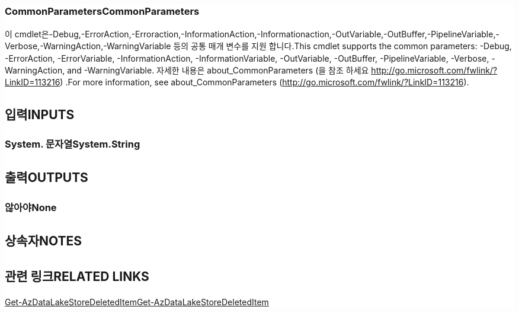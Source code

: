 ### <span data-ttu-id="fc114-136">CommonParameters</span><span class="sxs-lookup"><span data-stu-id="fc114-136">CommonParameters</span></span>
<span data-ttu-id="fc114-137">이 cmdlet은-Debug,-ErrorAction,-Erroraction,-InformationAction,-Informationaction,-OutVariable,-OutBuffer,-PipelineVariable,-Verbose,-WarningAction,-WarningVariable 등의 공통 매개 변수를 지원 합니다.</span><span class="sxs-lookup"><span data-stu-id="fc114-137">This cmdlet supports the common parameters: -Debug, -ErrorAction, -ErrorVariable, -InformationAction, -InformationVariable, -OutVariable, -OutBuffer, -PipelineVariable, -Verbose, -WarningAction, and -WarningVariable.</span></span> <span data-ttu-id="fc114-138">자세한 내용은 about_CommonParameters (을 참조 하세요 http://go.microsoft.com/fwlink/?LinkID=113216) .</span><span class="sxs-lookup"><span data-stu-id="fc114-138">For more information, see about_CommonParameters (http://go.microsoft.com/fwlink/?LinkID=113216).</span></span>

## <span data-ttu-id="fc114-139">입력</span><span class="sxs-lookup"><span data-stu-id="fc114-139">INPUTS</span></span>

### <span data-ttu-id="fc114-140">System. 문자열</span><span class="sxs-lookup"><span data-stu-id="fc114-140">System.String</span></span>

## <span data-ttu-id="fc114-141">출력</span><span class="sxs-lookup"><span data-stu-id="fc114-141">OUTPUTS</span></span>

### <span data-ttu-id="fc114-142">않아야</span><span class="sxs-lookup"><span data-stu-id="fc114-142">None</span></span>

## <span data-ttu-id="fc114-143">상속자</span><span class="sxs-lookup"><span data-stu-id="fc114-143">NOTES</span></span>

## <span data-ttu-id="fc114-144">관련 링크</span><span class="sxs-lookup"><span data-stu-id="fc114-144">RELATED LINKS</span></span>

[<span data-ttu-id="fc114-145">Get-AzDataLakeStoreDeletedItem</span><span class="sxs-lookup"><span data-stu-id="fc114-145">Get-AzDataLakeStoreDeletedItem</span></span>](./Get-AzDataLakeStoreDeletedItem.md)